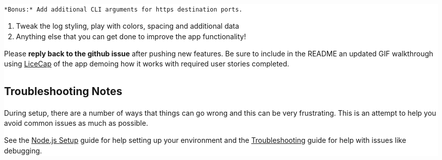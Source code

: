 	*Bonus:* Add additional CLI arguments for https destination ports.

1. Tweak the log styling, play with colors, spacing and additional data 
1. Anything else that you can get done to improve the app functionality!

Please **reply back to the github issue** after pushing new features. Be sure to include in the README an updated GIF walkthrough using [LiceCap](http://www.cockos.com/licecap/) of the app demoing how it works with required user stories completed.

## Troubleshooting Notes

During setup, there are a number of ways that things can go wrong and this can be very frustrating. This is an attempt to help you avoid common issues as much as possible.

See the [Node.js Setup](http://guides.codepath.com/nodejs/Setup) guide for help setting up your environment and the [Troubleshooting](http://guides.codepath.com/nodejs/Setup) guide for help with issues like debugging.
